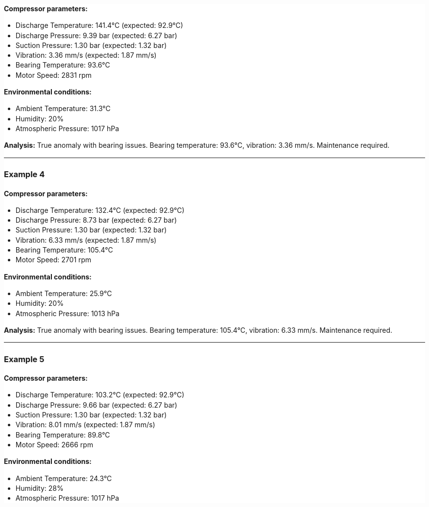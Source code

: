 **Compressor parameters:**
- Discharge Temperature: 141.4°C (expected: 92.9°C)
- Discharge Pressure: 9.39 bar (expected: 6.27 bar)
- Suction Pressure: 1.30 bar (expected: 1.32 bar)
- Vibration: 3.36 mm/s (expected: 1.87 mm/s)
- Bearing Temperature: 93.6°C
- Motor Speed: 2831 rpm

**Environmental conditions:**
- Ambient Temperature: 31.3°C
- Humidity: 20%
- Atmospheric Pressure: 1017 hPa

**Analysis:**
True anomaly with bearing issues. Bearing temperature: 93.6°C, vibration: 3.36 mm/s. Maintenance required.

---

### Example 4

**Compressor parameters:**
- Discharge Temperature: 132.4°C (expected: 92.9°C)
- Discharge Pressure: 8.73 bar (expected: 6.27 bar)
- Suction Pressure: 1.30 bar (expected: 1.32 bar)
- Vibration: 6.33 mm/s (expected: 1.87 mm/s)
- Bearing Temperature: 105.4°C
- Motor Speed: 2701 rpm

**Environmental conditions:**
- Ambient Temperature: 25.9°C
- Humidity: 20%
- Atmospheric Pressure: 1013 hPa

**Analysis:**
True anomaly with bearing issues. Bearing temperature: 105.4°C, vibration: 6.33 mm/s. Maintenance required.

---

### Example 5

**Compressor parameters:**
- Discharge Temperature: 103.2°C (expected: 92.9°C)
- Discharge Pressure: 9.66 bar (expected: 6.27 bar)
- Suction Pressure: 1.30 bar (expected: 1.32 bar)
- Vibration: 8.01 mm/s (expected: 1.87 mm/s)
- Bearing Temperature: 89.8°C
- Motor Speed: 2666 rpm

**Environmental conditions:**
- Ambient Temperature: 24.3°C
- Humidity: 28%
- Atmospheric Pressure: 1017 hPa
